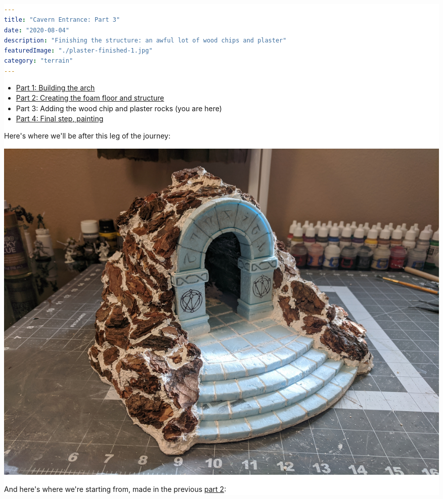 ```yaml
---
title: "Cavern Entrance: Part 3"
date: "2020-08-04"
description: "Finishing the structure: an awful lot of wood chips and plaster"
featuredImage: "./plaster-finished-1.jpg"
category: "terrain"
---
```


- [Part 1: Building the arch](../cavern-entrance-part-1/)
- [Part 2: Creating the foam floor and structure](../cavern-entrance-part-2/)
- Part 3: Adding the wood chip and plaster rocks (you are here)
- [Part 4: Final step, painting](../cavern-entrance-part-4/)

Here's where we'll be after this leg of the journey:

![plaster-finished-1](plaster-finished-1.jpg)

And here's where we're starting from, made in the previous [part 2](../cavern-entrance-part-2/):
